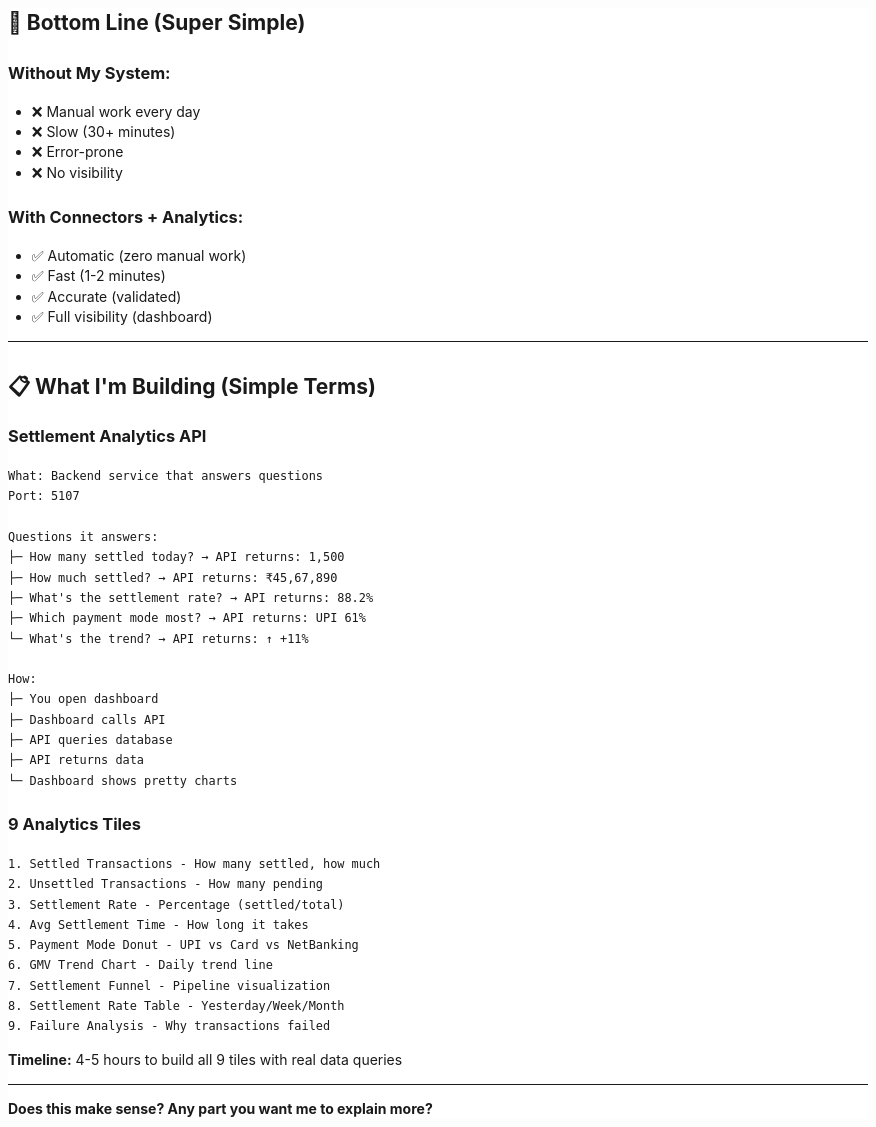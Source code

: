 ## 🎯 Bottom Line (Super Simple)

### **Without My System:**
- ❌ Manual work every day
- ❌ Slow (30+ minutes)
- ❌ Error-prone
- ❌ No visibility

### **With Connectors + Analytics:**
- ✅ Automatic (zero manual work)
- ✅ Fast (1-2 minutes)
- ✅ Accurate (validated)
- ✅ Full visibility (dashboard)

---

## 📋 What I'm Building (Simple Terms)

### **Settlement Analytics API**
```
What: Backend service that answers questions
Port: 5107

Questions it answers:
├─ How many settled today? → API returns: 1,500
├─ How much settled? → API returns: ₹45,67,890
├─ What's the settlement rate? → API returns: 88.2%
├─ Which payment mode most? → API returns: UPI 61%
└─ What's the trend? → API returns: ↑ +11%

How:
├─ You open dashboard
├─ Dashboard calls API
├─ API queries database
├─ API returns data
└─ Dashboard shows pretty charts
```

### **9 Analytics Tiles**
```
1. Settled Transactions - How many settled, how much
2. Unsettled Transactions - How many pending
3. Settlement Rate - Percentage (settled/total)
4. Avg Settlement Time - How long it takes
5. Payment Mode Donut - UPI vs Card vs NetBanking
6. GMV Trend Chart - Daily trend line
7. Settlement Funnel - Pipeline visualization
8. Settlement Rate Table - Yesterday/Week/Month
9. Failure Analysis - Why transactions failed
```

**Timeline:** 4-5 hours to build all 9 tiles with real data queries

---

**Does this make sense? Any part you want me to explain more?**

